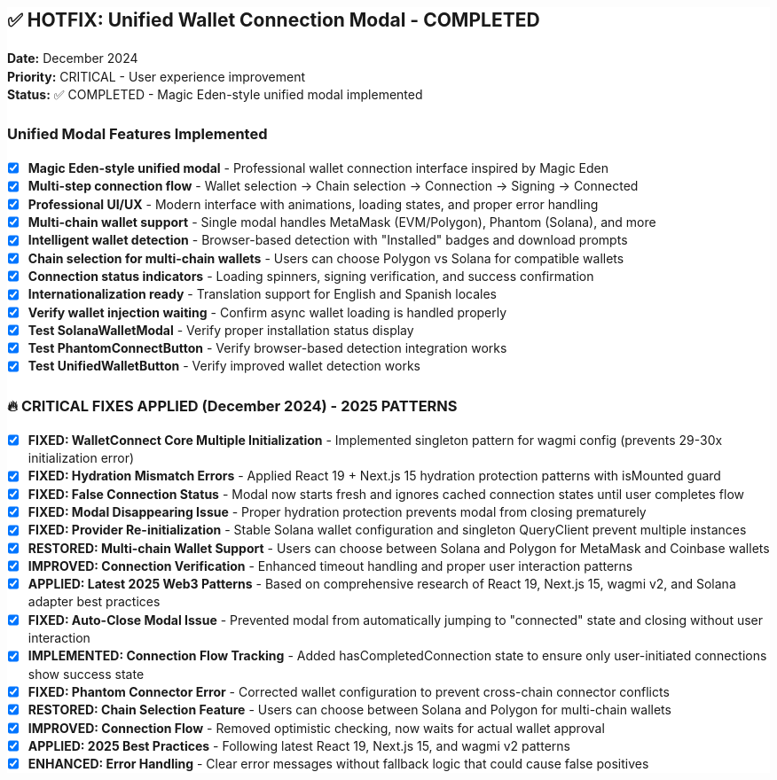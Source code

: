 ## ✅ HOTFIX: Unified Wallet Connection Modal - COMPLETED

**Date:** December 2024  
**Priority:** CRITICAL - User experience improvement  
**Status:** ✅ COMPLETED - Magic Eden-style unified modal implemented

### Unified Modal Features Implemented

- [x] **Magic Eden-style unified modal** - Professional wallet connection interface inspired by Magic Eden
- [x] **Multi-step connection flow** - Wallet selection → Chain selection → Connection → Signing → Connected
- [x] **Professional UI/UX** - Modern interface with animations, loading states, and proper error handling
- [x] **Multi-chain wallet support** - Single modal handles MetaMask (EVM/Polygon), Phantom (Solana), and more
- [x] **Intelligent wallet detection** - Browser-based detection with "Installed" badges and download prompts
- [x] **Chain selection for multi-chain wallets** - Users can choose Polygon vs Solana for compatible wallets
- [x] **Connection status indicators** - Loading spinners, signing verification, and success confirmation
- [x] **Internationalization ready** - Translation support for English and Spanish locales
- [x] **Verify wallet injection waiting** - Confirm async wallet loading is handled properly
- [x] **Test SolanaWalletModal** - Verify proper installation status display
- [x] **Test PhantomConnectButton** - Verify browser-based detection integration works
- [x] **Test UnifiedWalletButton** - Verify improved wallet detection works

### 🔥 CRITICAL FIXES APPLIED (December 2024) - 2025 PATTERNS

- [x] **FIXED: WalletConnect Core Multiple Initialization** - Implemented singleton pattern for wagmi config (prevents 29-30x initialization error)
- [x] **FIXED: Hydration Mismatch Errors** - Applied React 19 + Next.js 15 hydration protection patterns with isMounted guard
- [x] **FIXED: False Connection Status** - Modal now starts fresh and ignores cached connection states until user completes flow
- [x] **FIXED: Modal Disappearing Issue** - Proper hydration protection prevents modal from closing prematurely
- [x] **FIXED: Provider Re-initialization** - Stable Solana wallet configuration and singleton QueryClient prevent multiple instances
- [x] **RESTORED: Multi-chain Wallet Support** - Users can choose between Solana and Polygon for MetaMask and Coinbase wallets
- [x] **IMPROVED: Connection Verification** - Enhanced timeout handling and proper user interaction patterns
- [x] **APPLIED: Latest 2025 Web3 Patterns** - Based on comprehensive research of React 19, Next.js 15, wagmi v2, and Solana adapter best practices
- [x] **FIXED: Auto-Close Modal Issue** - Prevented modal from automatically jumping to "connected" state and closing without user interaction
- [x] **IMPLEMENTED: Connection Flow Tracking** - Added hasCompletedConnection state to ensure only user-initiated connections show success state
- [x] **FIXED: Phantom Connector Error** - Corrected wallet configuration to prevent cross-chain connector conflicts
- [x] **RESTORED: Chain Selection Feature** - Users can choose between Solana and Polygon for multi-chain wallets
- [x] **IMPROVED: Connection Flow** - Removed optimistic checking, now waits for actual wallet approval
- [x] **APPLIED: 2025 Best Practices** - Following latest React 19, Next.js 15, and wagmi v2 patterns
- [x] **ENHANCED: Error Handling** - Clear error messages without fallback logic that could cause false positives

